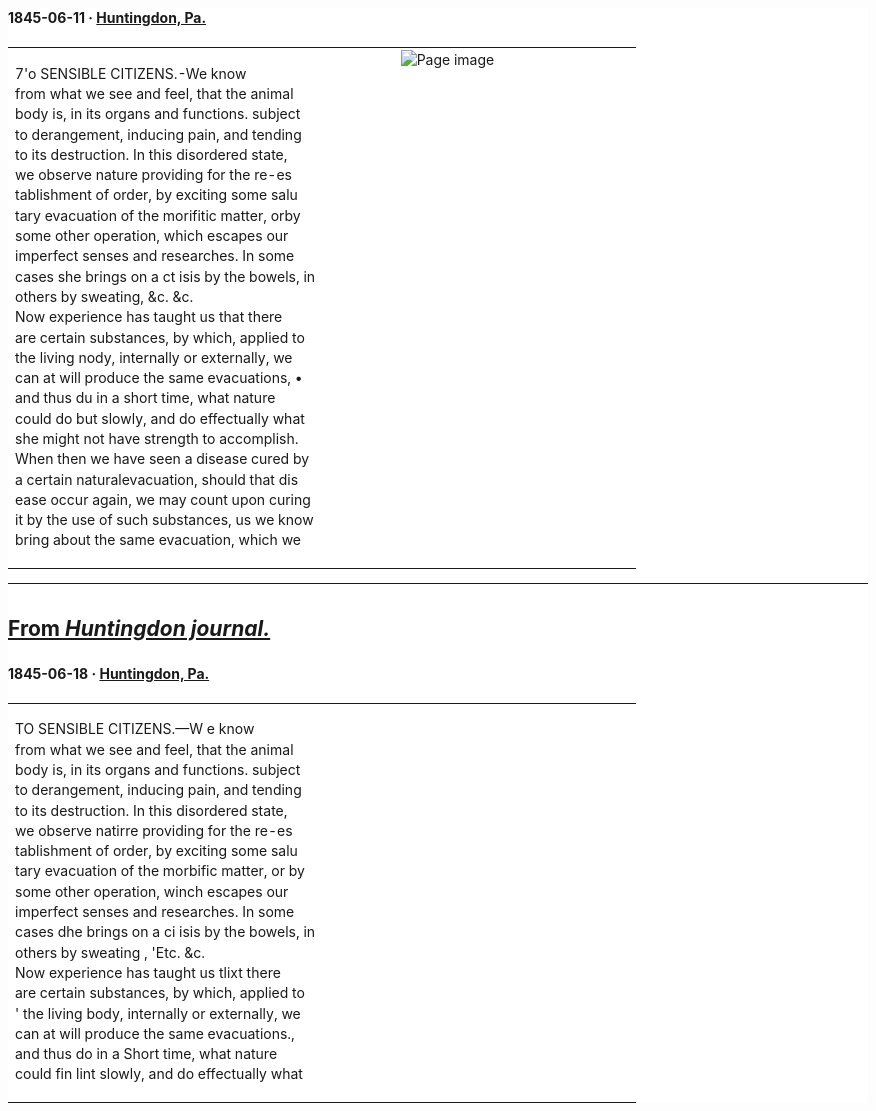 #### 1845-06-11 &middot; [Huntingdon, Pa.](http://dbpedia.org/resource/Huntingdon%2C_Pennsylvania)

<table style="width: 100%;"><tr><td style="width: 50%">

  
  
7&#x27;o SENSIBLE CITIZENS.-We know   
from what we see and feel, that the animal   
body is, in its organs and functions. subject   
to derangement, inducing pain, and tending   
to its destruction. In this disordered state,   
we observe nature providing for the re-es­  
tablishment of order, by exciting some salu­  
tary evacuation of the morifitic matter, orby   
some other operation, which escapes our   
imperfect senses and researches. In some   
cases she brings on a ct isis by the bowels, in   
others by sweating, &amp;c. &amp;c.   
Now experience has taught us that there   
are certain substances, by which, applied to   
the living nody, internally or externally, we   
can at will produce the same evacuations, •   
and thus du in a short time, what nature   
could do but slowly, and do effectually what   
she might not have strength to accomplish.   
When then we have seen a disease cured by   
a certain naturalevacuation, should that dis­  
ease occur again, we may count upon curing   
it by the use of such substances, us we know   
bring about the same evacuation, which we
</td><td style="width: 50%; max-height: 75%; margin: auto; display: block;">
<img alt="Page image" src="https://panewsarchive.psu.edu/iiif/batch_pst_epona_ver01%2Fdata%2Fsn86071456%2F000002311%2F1845061101%2F0092.jp2/pct:19.158487407745568,37.57454160396812,14.852012478125237,12.372512957699382/!600,600/0/default.jpg"/>
</td>
</tr></table>

---

## [From _Huntingdon journal._](https://panewsarchive.psu.edu/lccn/sn86071456/1845-06-18/ed-1/seq-4/)

#### 1845-06-18 &middot; [Huntingdon, Pa.](http://dbpedia.org/resource/Huntingdon%2C_Pennsylvania)

<table style="width: 100%;"><tr><td style="width: 50%">

  
TO SENSIBLE CITIZENS.—W e know   
from what we see and feel, that the animal   
body is, in its organs and functions. subject   
to derangement, inducing pain, and tending   
to its destruction. In this disordered state,   
we observe natirre providing for the re-es­  
tablishment of order, by exciting some salu­  
tary evacuation of the morbific matter, or by   
some other operation, winch escapes our   
imperfect senses and researches. In some   
cases dhe brings on a ci isis by the bowels, in   
others by sweating , &#x27;Etc. &amp;c.   
Now experience has taught us tlixt there   
are certain substances, by which, applied to   
&#x27; the living body, internally or externally, we   
can at will produce the same evacuations.,   
and thus do in a Short time, what nature   
could fin lint slowly, and do effectually what   